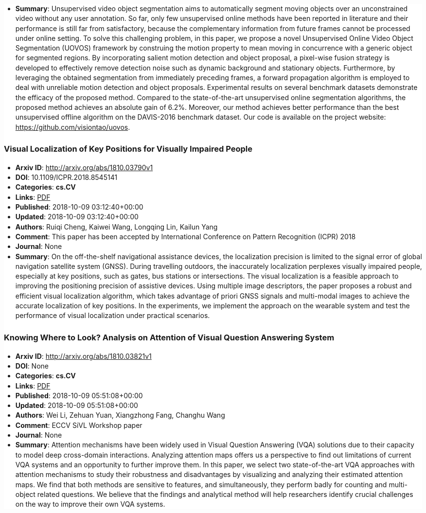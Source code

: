 - **Summary**: Unsupervised video object segmentation aims to automatically segment moving objects over an unconstrained video without any user annotation. So far, only few unsupervised online methods have been reported in literature and their performance is still far from satisfactory, because the complementary information from future frames cannot be processed under online setting. To solve this challenging problem, in this paper, we propose a novel Unsupervised Online Video Object Segmentation (UOVOS) framework by construing the motion property to mean moving in concurrence with a generic object for segmented regions. By incorporating salient motion detection and object proposal, a pixel-wise fusion strategy is developed to effectively remove detection noise such as dynamic background and stationary objects. Furthermore, by leveraging the obtained segmentation from immediately preceding frames, a forward propagation algorithm is employed to deal with unreliable motion detection and object proposals. Experimental results on several benchmark datasets demonstrate the efficacy of the proposed method. Compared to the state-of-the-art unsupervised online segmentation algorithms, the proposed method achieves an absolute gain of 6.2%. Moreover, our method achieves better performance than the best unsupervised offline algorithm on the DAVIS-2016 benchmark dataset. Our code is available on the project website: https://github.com/visiontao/uovos.



### Visual Localization of Key Positions for Visually Impaired People
- **Arxiv ID**: http://arxiv.org/abs/1810.03790v1
- **DOI**: 10.1109/ICPR.2018.8545141
- **Categories**: **cs.CV**
- **Links**: [PDF](http://arxiv.org/pdf/1810.03790v1)
- **Published**: 2018-10-09 03:12:40+00:00
- **Updated**: 2018-10-09 03:12:40+00:00
- **Authors**: Ruiqi Cheng, Kaiwei Wang, Longqing Lin, Kailun Yang
- **Comment**: This paper has been accepted by International Conference on Pattern
  Recognition (ICPR) 2018
- **Journal**: None
- **Summary**: On the off-the-shelf navigational assistance devices, the localization precision is limited to the signal error of global navigation satellite system (GNSS). During travelling outdoors, the inaccurately localization perplexes visually impaired people, especially at key positions, such as gates, bus stations or intersections. The visual localization is a feasible approach to improving the positioning precision of assistive devices. Using multiple image descriptors, the paper proposes a robust and efficient visual localization algorithm, which takes advantage of priori GNSS signals and multi-modal images to achieve the accurate localization of key positions. In the experiments, we implement the approach on the wearable system and test the performance of visual localization under practical scenarios.



### Knowing Where to Look? Analysis on Attention of Visual Question Answering System
- **Arxiv ID**: http://arxiv.org/abs/1810.03821v1
- **DOI**: None
- **Categories**: **cs.CV**
- **Links**: [PDF](http://arxiv.org/pdf/1810.03821v1)
- **Published**: 2018-10-09 05:51:08+00:00
- **Updated**: 2018-10-09 05:51:08+00:00
- **Authors**: Wei Li, Zehuan Yuan, Xiangzhong Fang, Changhu Wang
- **Comment**: ECCV SiVL Workshop paper
- **Journal**: None
- **Summary**: Attention mechanisms have been widely used in Visual Question Answering (VQA) solutions due to their capacity to model deep cross-domain interactions. Analyzing attention maps offers us a perspective to find out limitations of current VQA systems and an opportunity to further improve them. In this paper, we select two state-of-the-art VQA approaches with attention mechanisms to study their robustness and disadvantages by visualizing and analyzing their estimated attention maps. We find that both methods are sensitive to features, and simultaneously, they perform badly for counting and multi-object related questions. We believe that the findings and analytical method will help researchers identify crucial challenges on the way to improve their own VQA systems.
